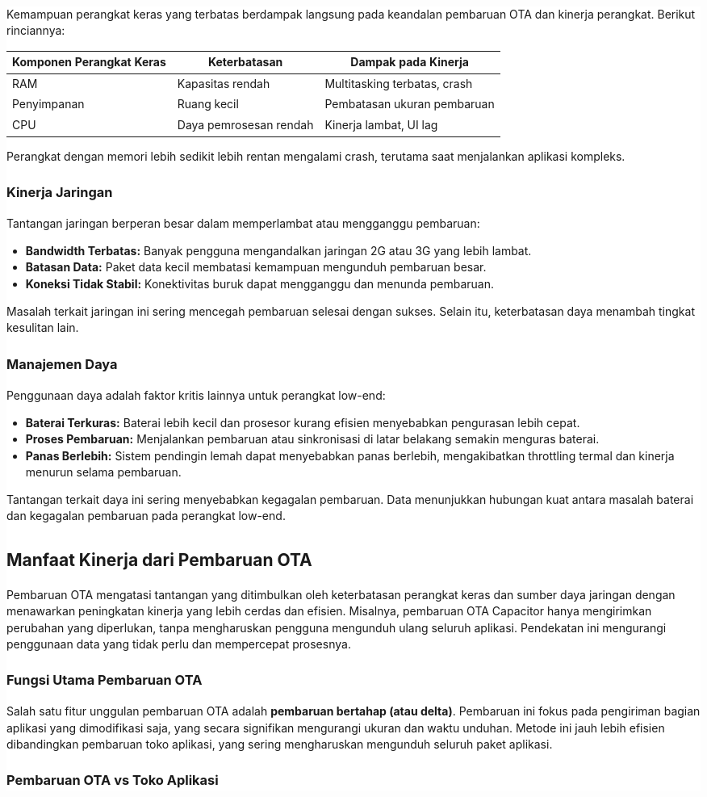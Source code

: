Kemampuan perangkat keras yang terbatas berdampak langsung pada keandalan pembaruan OTA dan kinerja perangkat. Berikut rinciannya:

| Komponen Perangkat Keras | Keterbatasan | Dampak pada Kinerja |
| --- | --- | --- |
| RAM | Kapasitas rendah | Multitasking terbatas, crash |
| Penyimpanan | Ruang kecil | Pembatasan ukuran pembaruan |
| CPU | Daya pemrosesan rendah | Kinerja lambat, UI lag |

Perangkat dengan memori lebih sedikit lebih rentan mengalami crash, terutama saat menjalankan aplikasi kompleks.

### Kinerja Jaringan

Tantangan jaringan berperan besar dalam memperlambat atau mengganggu pembaruan:

-   **Bandwidth Terbatas:** Banyak pengguna mengandalkan jaringan 2G atau 3G yang lebih lambat.
-   **Batasan Data:** Paket data kecil membatasi kemampuan mengunduh pembaruan besar.
-   **Koneksi Tidak Stabil:** Konektivitas buruk dapat mengganggu dan menunda pembaruan.

Masalah terkait jaringan ini sering mencegah pembaruan selesai dengan sukses. Selain itu, keterbatasan daya menambah tingkat kesulitan lain.

### Manajemen Daya

Penggunaan daya adalah faktor kritis lainnya untuk perangkat low-end:

-   **Baterai Terkuras:** Baterai lebih kecil dan prosesor kurang efisien menyebabkan pengurasan lebih cepat.
-   **Proses Pembaruan:** Menjalankan pembaruan atau sinkronisasi di latar belakang semakin menguras baterai.
-   **Panas Berlebih:** Sistem pendingin lemah dapat menyebabkan panas berlebih, mengakibatkan throttling termal dan kinerja menurun selama pembaruan.

Tantangan terkait daya ini sering menyebabkan kegagalan pembaruan. Data menunjukkan hubungan kuat antara masalah baterai dan kegagalan pembaruan pada perangkat low-end.

## Manfaat Kinerja dari Pembaruan OTA

Pembaruan OTA mengatasi tantangan yang ditimbulkan oleh keterbatasan perangkat keras dan sumber daya jaringan dengan menawarkan peningkatan kinerja yang lebih cerdas dan efisien. Misalnya, pembaruan OTA Capacitor hanya mengirimkan perubahan yang diperlukan, tanpa mengharuskan pengguna mengunduh ulang seluruh aplikasi. Pendekatan ini mengurangi penggunaan data yang tidak perlu dan mempercepat prosesnya.

### Fungsi Utama Pembaruan OTA

Salah satu fitur unggulan pembaruan OTA adalah **pembaruan bertahap (atau delta)**. Pembaruan ini fokus pada pengiriman bagian aplikasi yang dimodifikasi saja, yang secara signifikan mengurangi ukuran dan waktu unduhan. Metode ini jauh lebih efisien dibandingkan pembaruan toko aplikasi, yang sering mengharuskan mengunduh seluruh paket aplikasi.

### Pembaruan OTA vs Toko Aplikasi
